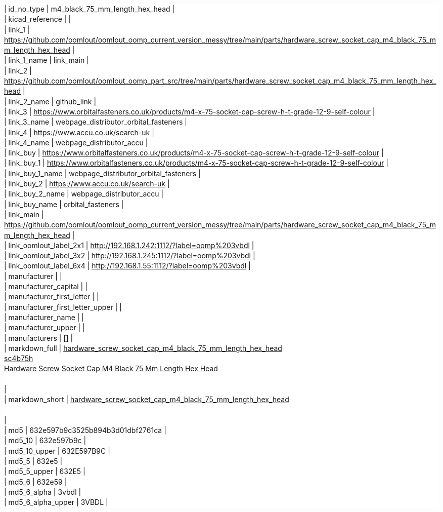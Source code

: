 | id_no_type | m4_black_75_mm_length_hex_head |  
| kicad_reference |  |  
| link_1 | https://github.com/oomlout/oomlout_oomp_current_version_messy/tree/main/parts/hardware_screw_socket_cap_m4_black_75_mm_length_hex_head |  
| link_1_name | link_main |  
| link_2 | https://github.com/oomlout/oomlout_oomp_part_src/tree/main/parts/hardware_screw_socket_cap_m4_black_75_mm_length_hex_head |  
| link_2_name | github_link |  
| link_3 | https://www.orbitalfasteners.co.uk/products/m4-x-75-socket-cap-screw-h-t-grade-12-9-self-colour |  
| link_3_name | webpage_distributor_orbital_fasteners |  
| link_4 | https://www.accu.co.uk/search-uk |  
| link_4_name | webpage_distributor_accu |  
| link_buy | https://www.orbitalfasteners.co.uk/products/m4-x-75-socket-cap-screw-h-t-grade-12-9-self-colour |  
| link_buy_1 | https://www.orbitalfasteners.co.uk/products/m4-x-75-socket-cap-screw-h-t-grade-12-9-self-colour |  
| link_buy_1_name | webpage_distributor_orbital_fasteners |  
| link_buy_2 | https://www.accu.co.uk/search-uk |  
| link_buy_2_name | webpage_distributor_accu |  
| link_buy_name | orbital_fasteners |  
| link_main | https://github.com/oomlout/oomlout_oomp_current_version_messy/tree/main/parts/hardware_screw_socket_cap_m4_black_75_mm_length_hex_head |  
| link_oomlout_label_2x1 | http://192.168.1.242:1112/?label=oomp%203vbdl |  
| link_oomlout_label_3x2 | http://192.168.1.245:1112/?label=oomp%203vbdl |  
| link_oomlout_label_6x4 | http://192.168.1.55:1112/?label=oomp%203vbdl |  
| manufacturer |  |  
| manufacturer_capital |  |  
| manufacturer_first_letter |  |  
| manufacturer_first_letter_upper |  |  
| manufacturer_name |  |  
| manufacturer_upper |  |  
| manufacturers | [] |  
| markdown_full | [hardware_screw_socket_cap_m4_black_75_mm_length_hex_head](https://github.com/oomlout/oomlout_oomp_current_version_messy/tree/main/parts/hardware_screw_socket_cap_m4_black_75_mm_length_hex_head)<br>[sc4b75h](https://github.com/oomlout/oomlout_oomp_current_version_messy/tree/main/parts/hardware_screw_socket_cap_m4_black_75_mm_length_hex_head)<br>[Hardware Screw Socket Cap M4 Black 75 Mm Length Hex Head](https://github.com/oomlout/oomlout_oomp_current_version_messy/tree/main/parts/hardware_screw_socket_cap_m4_black_75_mm_length_hex_head)<br><br> |  
| markdown_short | [hardware_screw_socket_cap_m4_black_75_mm_length_hex_head](https://github.com/oomlout/oomlout_oomp_current_version_messy/tree/main/parts/hardware_screw_socket_cap_m4_black_75_mm_length_hex_head)<br><br> |  
| md5 | 632e597b9c3525b894b3d01dbf2761ca |  
| md5_10 | 632e597b9c |  
| md5_10_upper | 632E597B9C |  
| md5_5 | 632e5 |  
| md5_5_upper | 632E5 |  
| md5_6 | 632e59 |  
| md5_6_alpha | 3vbdl |  
| md5_6_alpha_upper | 3VBDL |  